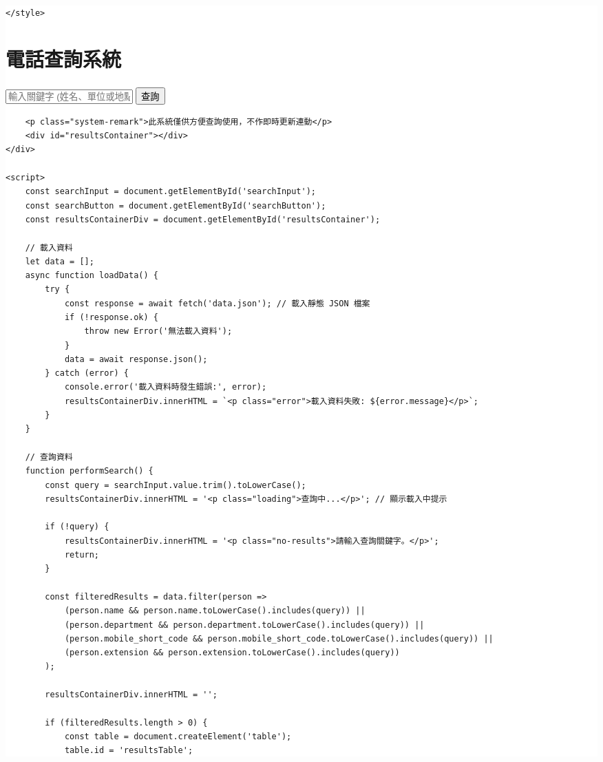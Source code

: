     </style>
</head>
<body>
    <div class="container">
        <h1>電話查詢系統</h1>
        <div class="search-container">
            <input type="text" id="searchInput" placeholder="輸入關鍵字 (姓名、單位或地點)" />
            <button id="searchButton">查詢</button>
        </div>
        
        <p class="system-remark">此系統僅供方便查詢使用，不作即時更新連動</p>
        <div id="resultsContainer"></div>
    </div>

    <script>
        const searchInput = document.getElementById('searchInput');
        const searchButton = document.getElementById('searchButton');
        const resultsContainerDiv = document.getElementById('resultsContainer');

        // 載入資料
        let data = [];
        async function loadData() {
            try {
                const response = await fetch('data.json'); // 載入靜態 JSON 檔案
                if (!response.ok) {
                    throw new Error('無法載入資料');
                }
                data = await response.json();
            } catch (error) {
                console.error('載入資料時發生錯誤:', error);
                resultsContainerDiv.innerHTML = `<p class="error">載入資料失敗: ${error.message}</p>`;
            }
        }

        // 查詢資料
        function performSearch() {
            const query = searchInput.value.trim().toLowerCase();
            resultsContainerDiv.innerHTML = '<p class="loading">查詢中...</p>'; // 顯示載入中提示

            if (!query) {
                resultsContainerDiv.innerHTML = '<p class="no-results">請輸入查詢關鍵字。</p>';
                return;
            }

            const filteredResults = data.filter(person =>
                (person.name && person.name.toLowerCase().includes(query)) ||
                (person.department && person.department.toLowerCase().includes(query)) ||
                (person.mobile_short_code && person.mobile_short_code.toLowerCase().includes(query)) ||
                (person.extension && person.extension.toLowerCase().includes(query))
            );

            resultsContainerDiv.innerHTML = '';

            if (filteredResults.length > 0) {
                const table = document.createElement('table');
                table.id = 'resultsTable';
